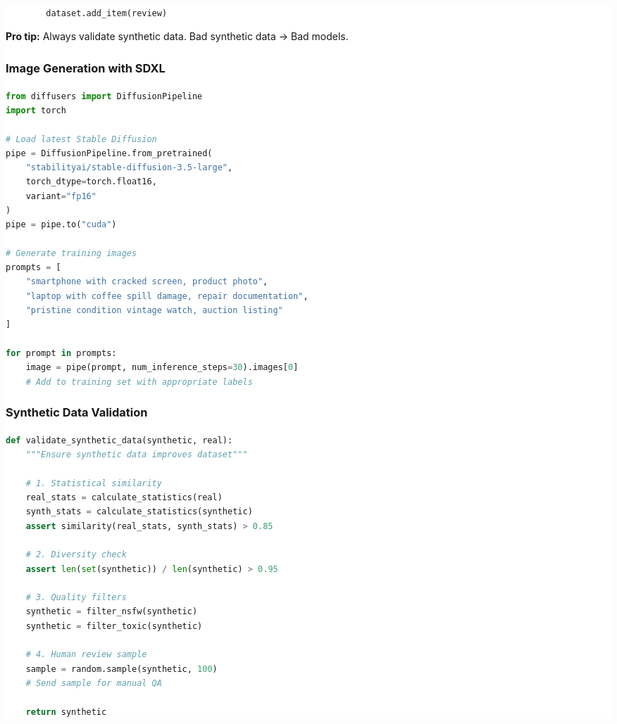 ```python
        dataset.add_item(review)

```

**Pro tip:** Always validate synthetic data. Bad synthetic data → Bad models.

### Image Generation with SDXL

```python
from diffusers import DiffusionPipeline
import torch

# Load latest Stable Diffusion
pipe = DiffusionPipeline.from_pretrained(
    "stabilityai/stable-diffusion-3.5-large",
    torch_dtype=torch.float16,
    variant="fp16"
)
pipe = pipe.to("cuda")

# Generate training images
prompts = [
    "smartphone with cracked screen, product photo",
    "laptop with coffee spill damage, repair documentation",
    "pristine condition vintage watch, auction listing"
]

for prompt in prompts:
    image = pipe(prompt, num_inference_steps=30).images[0]
    # Add to training set with appropriate labels

```

### Synthetic Data Validation

```python
def validate_synthetic_data(synthetic, real):
    """Ensure synthetic data improves dataset"""

    # 1. Statistical similarity
    real_stats = calculate_statistics(real)
    synth_stats = calculate_statistics(synthetic)
    assert similarity(real_stats, synth_stats) > 0.85

    # 2. Diversity check
    assert len(set(synthetic)) / len(synthetic) > 0.95

    # 3. Quality filters
    synthetic = filter_nsfw(synthetic)
    synthetic = filter_toxic(synthetic)

    # 4. Human review sample
    sample = random.sample(synthetic, 100)
    # Send sample for manual QA

    return synthetic

```
